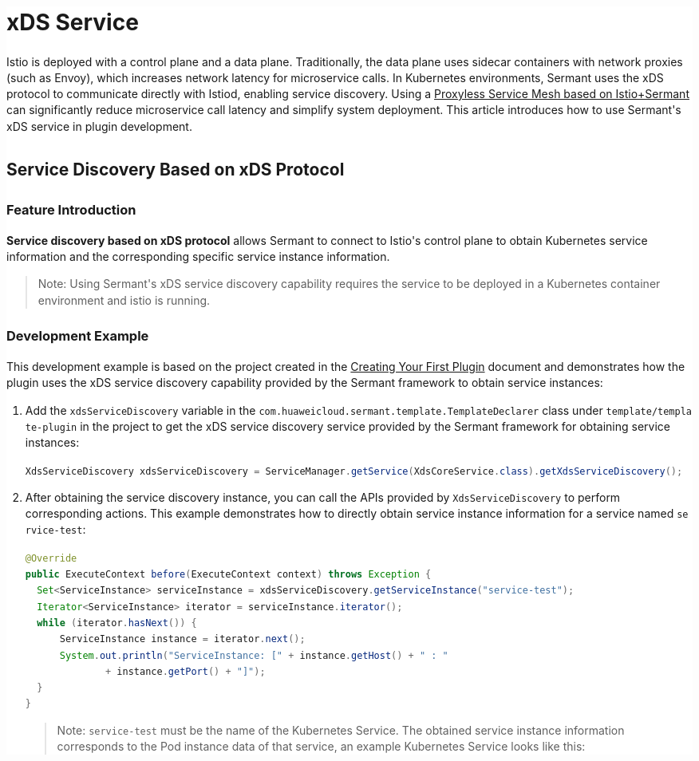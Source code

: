 # xDS Service

Istio is deployed with a control plane and a data plane. Traditionally, the data plane uses sidecar containers with network proxies (such as Envoy), which increases network latency for microservice calls. In Kubernetes environments, Sermant uses the xDS protocol to communicate directly with Istiod, enabling service discovery. Using a [Proxyless Service Mesh based on Istio+Sermant](../user-guide/sermant-xds.md) can significantly reduce microservice call latency and simplify system deployment. This article introduces how to use Sermant's xDS service in plugin development.

## Service Discovery Based on xDS Protocol

### Feature Introduction

**Service discovery based on xDS protocol** allows Sermant to connect to Istio's control plane to obtain Kubernetes service information and the corresponding specific service instance information.

> Note: Using Sermant's xDS service discovery capability requires the service to be deployed in a Kubernetes container environment and istio is running. 

### Development Example

This development example is based on the project created in the [Creating Your First Plugin](README.md) document and demonstrates how the plugin uses the xDS service discovery capability provided by the Sermant framework to obtain service instances:

1. Add the `xdsServiceDiscovery` variable in the `com.huaweicloud.sermant.template.TemplateDeclarer` class under `template/template-plugin` in the project to get the xDS service discovery service provided by the Sermant framework for obtaining service instances:

   ```java
   XdsServiceDiscovery xdsServiceDiscovery = ServiceManager.getService(XdsCoreService.class).getXdsServiceDiscovery();
   ```

2. After obtaining the service discovery instance, you can call the APIs provided by `XdsServiceDiscovery` to perform corresponding actions. This example demonstrates how to directly obtain service instance information for a service named `service-test`:

   ```java
   @Override
   public ExecuteContext before(ExecuteContext context) throws Exception {
     Set<ServiceInstance> serviceInstance = xdsServiceDiscovery.getServiceInstance("service-test");
     Iterator<ServiceInstance> iterator = serviceInstance.iterator();
     while (iterator.hasNext()) {
         ServiceInstance instance = iterator.next();
         System.out.println("ServiceInstance: [" + instance.getHost() + " : "
                 + instance.getPort() + "]");
     }
   }
   ```
   > Note: `service-test` must be the name of the Kubernetes Service. The obtained service instance information 	corresponds to the Pod instance data of that service, an example Kubernetes Service looks like this:
